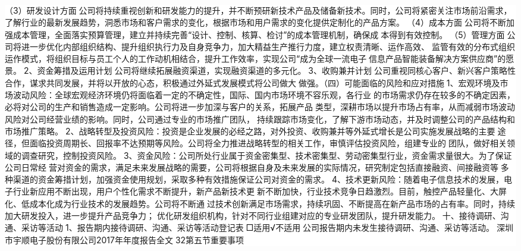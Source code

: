 （3）研发设计方面
公司将持续重视创新和研发能力的提升，并不断预研新技术产品及储备新技术。同时，公司将紧密关注市场前沿需求，
了解行业的最新发展趋势，洞悉市场和客户需求的变化，根据市场和用户需求的变化提供定制化的产品方案。
（4）成本方面
公司将不断加强成本管理，全面落实预算管理，建立并持续完善“设计、控制、核算、检讨”的成本管理机制，确保成
本得到有效控制。
（5）管理方面
公司将进一步优化内部组织结构、提升组织执行力及自身竞争力，加大精益生产推行力度，建立权责清晰、运作高效、
监管有效的分布式组织运作模式，将组织目标与员工个人的工作动机相结合，提升工作效率，实现公司“成为全球一流电子
信息产品智能装备解决方案供应商”的愿景。
2、资金筹措及运用计划
公司将继续拓展融资渠道，实现融资渠道的多元化。
3、收购兼并计划
公司重视同核心客户、新兴客户策略性合作，谋求共同发展，并将以开放的心态，积极通过外延式发展模式将公司做大
做强。（四）可能面临的风险和应对措施
1、宏观环境及市场波动风险：全球宏观经济环境仍将面临着一定的不确定性，国际、国内市场环境不容乐观，各行业
的市场需求仍存在较多的不确定因素，必将对公司的生产和销售造成一定影响。公司将进一步加深与客户的关系，拓展产品
类型，深耕市场以提升市场占有率，从而减弱市场波动风险对公司经营业绩的影响。同时，公司通过专业的市场推广团队，
持续跟踪市场变化，了解下游市场动态，并及时调整公司的产品结构和市场推广策略。
2、战略转型及投资风险：投资是企业发展的必经之路，对外投资、收购兼并等外延式增长是公司实施发展战略的主要
途径，但面临投资周期长、回报率不达预期等风险。公司将全力推进战略转型的相关工作，审慎评估投资风险，组建专业的
团队，做好相关领域的调查研究，控制投资风险。
3、资金风险：公司所处行业属于资金密集型、技术密集型、劳动密集型行业，资金需求量很大。为了保证公司日常经
营对资金的需求，满足未来发展战略的需要，公司将根据自身及未来发展的实际情况，研究制定包括直接融资、间接融资等
多种渠道的资金筹措计划，加强资金使用规划，采取多种有效措施保证公司对资金的需求。
4、技术更新风险：随着电子信息技术的发展，电子行业新应用不断出现，用户个性化需求不断提升，新产品新技术更
新不断加快，行业技术竞争日趋激烈。目前，触控产品轻量化、大屏化、低成本化成为行业技术的发展趋势。公司将不断通
过技术创新满足市场需求，持续巩固、不断提高在新产品市场的占有率。同时，持续加大研发投入，进一步提升产品竞争力；
优化研发组织机构，针对不同行业组建对应的专业研发团队，提升研发能力。
十、接待调研、沟通、采访等活动
1、报告期内接待调研、沟通、采访等活动登记表
□适用√不适用
公司报告期内未发生接待调研、沟通、采访等活动。
深圳市宇顺电子股份有限公司2017年年度报告全文
32第五节重要事项